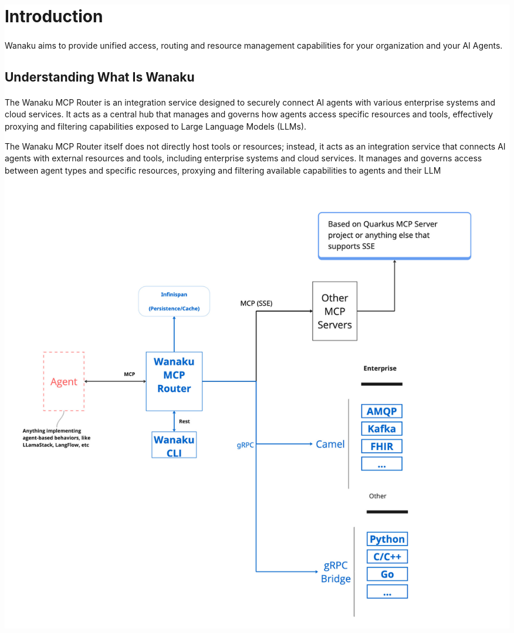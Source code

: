 # Introduction

Wanaku aims to provide unified access, routing and resource management capabilities for your organization and your AI Agents.

## Understanding What Is Wanaku

The Wanaku MCP Router is an integration service designed to securely connect AI agents with various enterprise systems and cloud services.
It acts as a central hub that manages and governs how agents access specific resources and tools, effectively proxying and
filtering capabilities exposed to Large Language Models (LLMs).

The Wanaku MCP Router itself does not directly host tools or resources; instead, it acts as an integration service that connects AI agents with external resources and tools, including enterprise systems and cloud services. It manages and governs access between agent types and specific resources, proxying and filtering available capabilities to agents and their LLM

![HyperChat Configuration](imgs/wanaku-architecture.jpg)
